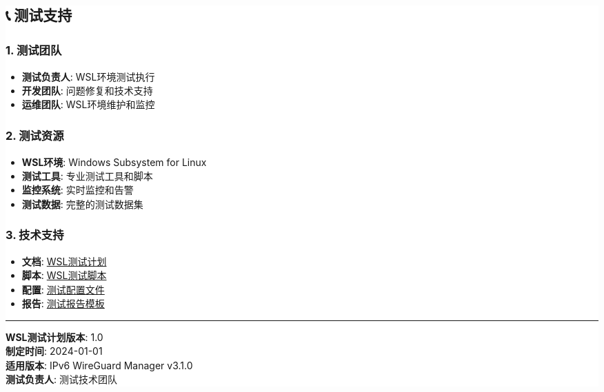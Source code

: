 ## 📞 测试支持

### 1. 测试团队
- **测试负责人**: WSL环境测试执行
- **开发团队**: 问题修复和技术支持
- **运维团队**: WSL环境维护和监控

### 2. 测试资源
- **WSL环境**: Windows Subsystem for Linux
- **测试工具**: 专业测试工具和脚本
- **监控系统**: 实时监控和告警
- **测试数据**: 完整的测试数据集

### 3. 技术支持
- **文档**: [WSL测试计划](WSL_TEST_PLAN.md)
- **脚本**: [WSL测试脚本](scripts/run_wsl_tests.py)
- **配置**: [测试配置文件](config/wsl_test_config.json)
- **报告**: [测试报告模板](templates/wsl_test_report.html)

---

**WSL测试计划版本**: 1.0  
**制定时间**: 2024-01-01  
**适用版本**: IPv6 WireGuard Manager v3.1.0  
**测试负责人**: 测试技术团队
